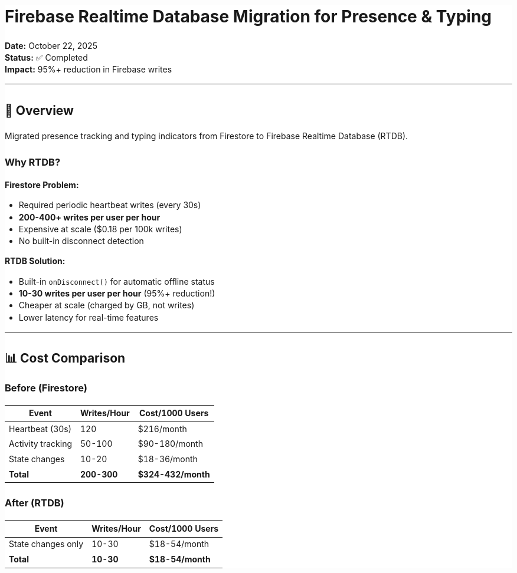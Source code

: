 # Firebase Realtime Database Migration for Presence & Typing

**Date:** October 22, 2025  
**Status:** ✅ Completed  
**Impact:** 95%+ reduction in Firebase writes

---

## 🎯 Overview

Migrated presence tracking and typing indicators from Firestore to Firebase Realtime Database (RTDB).

### Why RTDB?

**Firestore Problem:**
- Required periodic heartbeat writes (every 30s)
- **200-400+ writes per user per hour**
- Expensive at scale ($0.18 per 100k writes)
- No built-in disconnect detection

**RTDB Solution:**
- Built-in `onDisconnect()` for automatic offline status
- **10-30 writes per user per hour** (95%+ reduction!)
- Cheaper at scale (charged by GB, not writes)
- Lower latency for real-time features

---

## 📊 Cost Comparison

### Before (Firestore)
| Event | Writes/Hour | Cost/1000 Users |
|-------|-------------|-----------------|
| Heartbeat (30s) | 120 | $216/month |
| Activity tracking | 50-100 | $90-180/month |
| State changes | 10-20 | $18-36/month |
| **Total** | **200-300** | **$324-432/month** |

### After (RTDB)
| Event | Writes/Hour | Cost/1000 Users |
|-------|-------------|-----------------|
| State changes only | 10-30 | $18-54/month |
| **Total** | **10-30** | **$18-54/month** |
